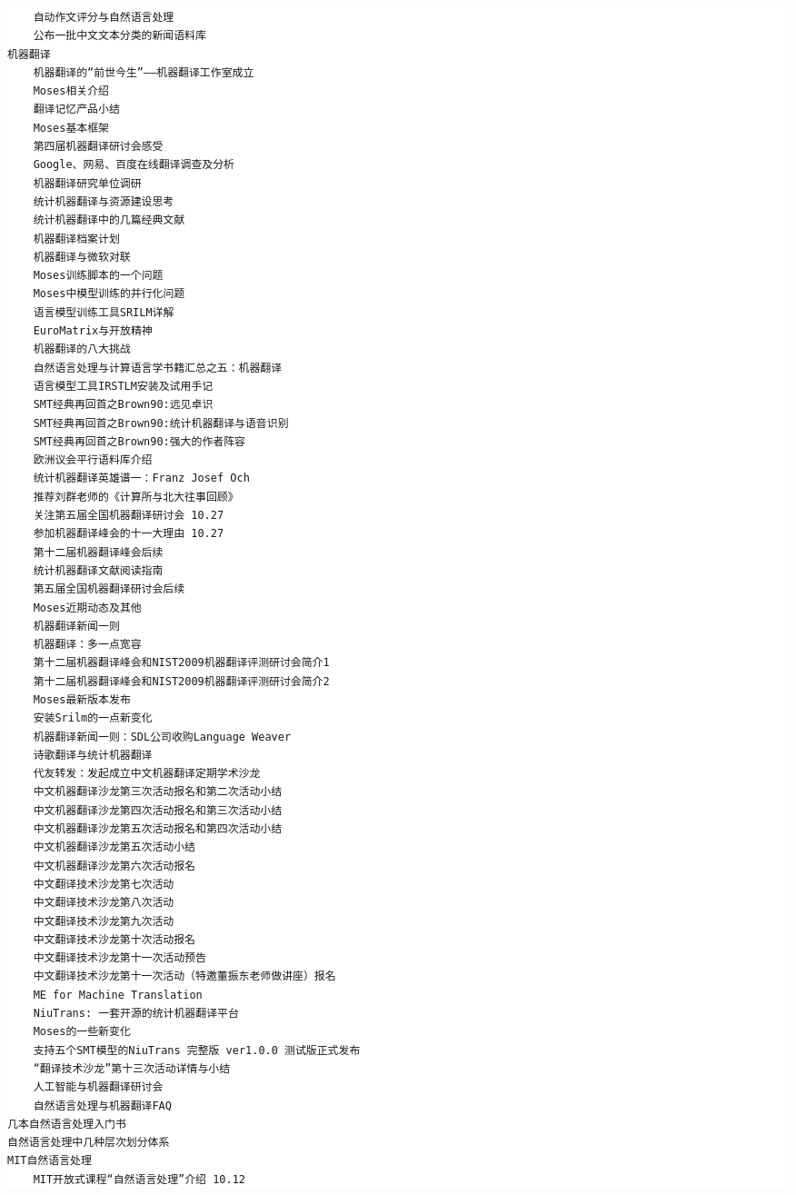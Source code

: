         自动作文评分与自然语言处理
        公布一批中文文本分类的新闻语料库
    机器翻译
        机器翻译的“前世今生”——机器翻译工作室成立
        Moses相关介绍
        翻译记忆产品小结
        Moses基本框架
        第四届机器翻译研讨会感受
        Google、网易、百度在线翻译调查及分析
        机器翻译研究单位调研
        统计机器翻译与资源建设思考
        统计机器翻译中的几篇经典文献
        机器翻译档案计划
        机器翻译与微软对联
        Moses训练脚本的一个问题
        Moses中模型训练的并行化问题
        语言模型训练工具SRILM详解
        EuroMatrix与开放精神
        机器翻译的八大挑战
        自然语言处理与计算语言学书籍汇总之五：机器翻译
        语言模型工具IRSTLM安装及试用手记
        SMT经典再回首之Brown90:远见卓识
        SMT经典再回首之Brown90:统计机器翻译与语音识别    
        SMT经典再回首之Brown90:强大的作者阵容
        欧洲议会平行语料库介绍
        统计机器翻译英雄谱一：Franz Josef Och
        推荐刘群老师的《计算所与北大往事回顾》
        关注第五届全国机器翻译研讨会 10.27
        参加机器翻译峰会的十一大理由 10.27
        第十二届机器翻译峰会后续
        统计机器翻译文献阅读指南
        第五届全国机器翻译研讨会后续
        Moses近期动态及其他
        机器翻译新闻一则
        机器翻译：多一点宽容
        第十二届机器翻译峰会和NIST2009机器翻译评测研讨会简介1
        第十二届机器翻译峰会和NIST2009机器翻译评测研讨会简介2
        Moses最新版本发布
        安装Srilm的一点新变化
        机器翻译新闻一则：SDL公司收购Language Weaver
        诗歌翻译与统计机器翻译
        代友转发：发起成立中文机器翻译定期学术沙龙
        中文机器翻译沙龙第三次活动报名和第二次活动小结
        中文机器翻译沙龙第四次活动报名和第三次活动小结
        中文机器翻译沙龙第五次活动报名和第四次活动小结
        中文机器翻译沙龙第五次活动小结
        中文机器翻译沙龙第六次活动报名
        中文翻译技术沙龙第七次活动
        中文翻译技术沙龙第八次活动
        中文翻译技术沙龙第九次活动
        中文翻译技术沙龙第十次活动报名
        中文翻译技术沙龙第十一次活动预告
        中文翻译技术沙龙第十一次活动（特邀董振东老师做讲座）报名
        ME for Machine Translation
        NiuTrans: 一套开源的统计机器翻译平台
        Moses的一些新变化
        支持五个SMT模型的NiuTrans 完整版 ver1.0.0 测试版正式发布
        “翻译技术沙龙”第十三次活动详情与小结
        人工智能与机器翻译研讨会
        自然语言处理与机器翻译FAQ
    几本自然语言处理入门书
    自然语言处理中几种层次划分体系
    MIT自然语言处理
        MIT开放式课程“自然语言处理”介绍 10.12